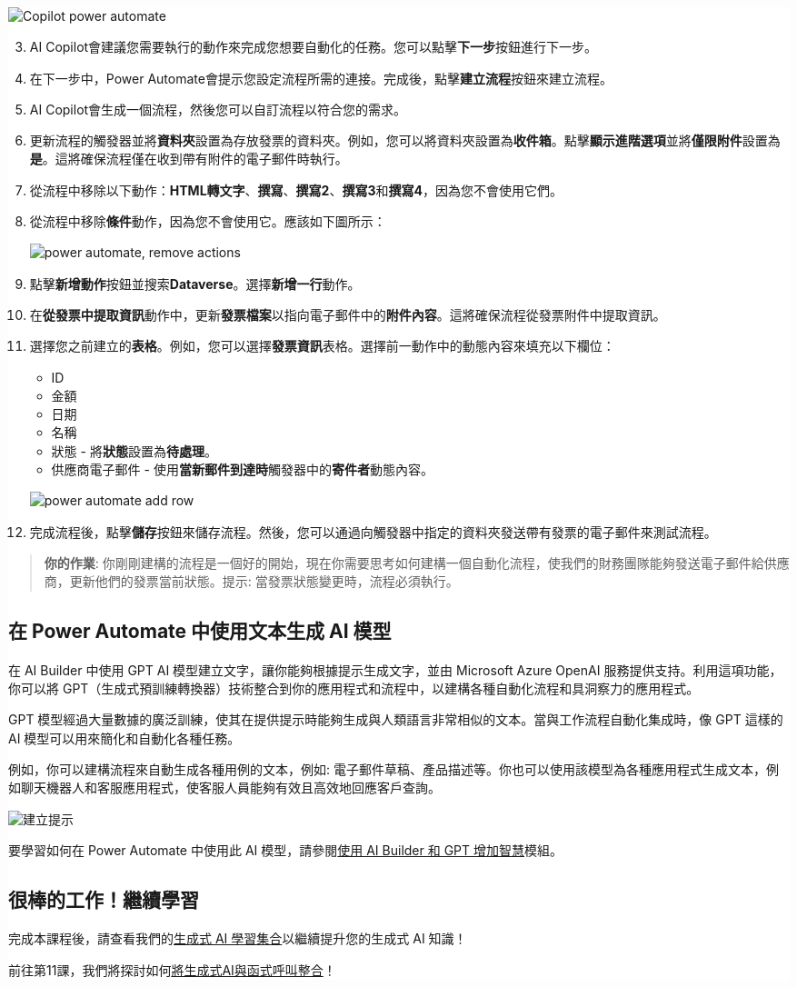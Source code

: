    ![Copilot power automate](../../images/copilot-chat-prompt-powerautomate.png?WT.mc_id=academic-105485-koreyst)

3. AI Copilot會建議您需要執行的動作來完成您想要自動化的任務。您可以點擊**下一步**按鈕進行下一步。

4. 在下一步中，Power Automate會提示您設定流程所需的連接。完成後，點擊**建立流程**按鈕來建立流程。

5. AI Copilot會生成一個流程，然後您可以自訂流程以符合您的需求。

6. 更新流程的觸發器並將**資料夾**設置為存放發票的資料夾。例如，您可以將資料夾設置為**收件箱**。點擊**顯示進階選項**並將**僅限附件**設置為**是**。這將確保流程僅在收到帶有附件的電子郵件時執行。

7. 從流程中移除以下動作：**HTML轉文字**、**撰寫**、**撰寫2**、**撰寫3**和**撰寫4**，因為您不會使用它們。

8. 從流程中移除**條件**動作，因為您不會使用它。應該如下圖所示：

   ![power automate, remove actions](../../images/powerautomate-remove-actions.png?WT.mc_id=academic-105485-koreyst)

9. 點擊**新增動作**按鈕並搜索**Dataverse**。選擇**新增一行**動作。

10. 在**從發票中提取資訊**動作中，更新**發票檔案**以指向電子郵件中的**附件內容**。這將確保流程從發票附件中提取資訊。

11. 選擇您之前建立的**表格**。例如，您可以選擇**發票資訊**表格。選擇前一動作中的動態內容來填充以下欄位：

    - ID
    - 金額
    - 日期
    - 名稱
    - 狀態 - 將**狀態**設置為**待處理**。
    - 供應商電子郵件 - 使用**當新郵件到達時**觸發器中的**寄件者**動態內容。

    ![power automate add row](../../images/powerautomate-add-row.png?WT.mc_id=academic-105485-koreyst)

12. 完成流程後，點擊**儲存**按鈕來儲存流程。然後，您可以通過向觸發器中指定的資料夾發送帶有發票的電子郵件來測試流程。

> **你的作業**: 你剛剛建構的流程是一個好的開始，現在你需要思考如何建構一個自動化流程，使我們的財務團隊能夠發送電子郵件給供應商，更新他們的發票當前狀態。提示: 當發票狀態變更時，流程必須執行。

## 在 Power Automate 中使用文本生成 AI 模型

在 AI Builder 中使用 GPT AI 模型建立文字，讓你能夠根據提示生成文字，並由 Microsoft Azure OpenAI 服務提供支持。利用這項功能，你可以將 GPT（生成式預訓練轉換器）技術整合到你的應用程式和流程中，以建構各種自動化流程和具洞察力的應用程式。

GPT 模型經過大量數據的廣泛訓練，使其在提供提示時能夠生成與人類語言非常相似的文本。當與工作流程自動化集成時，像 GPT 這樣的 AI 模型可以用來簡化和自動化各種任務。

例如，你可以建構流程來自動生成各種用例的文本，例如: 電子郵件草稿、產品描述等。你也可以使用該模型為各種應用程式生成文本，例如聊天機器人和客服應用程式，使客服人員能夠有效且高效地回應客戶查詢。

![建立提示](../../images/create-prompt-gpt.png?WT.mc_id=academic-105485-koreyst)

要學習如何在 Power Automate 中使用此 AI 模型，請參閱[使用 AI Builder 和 GPT 增加智慧](https://learn.microsoft.com/training/modules/ai-builder-text-generation/?WT.mc_id=academic-109639-somelezediko)模組。

## 很棒的工作！繼續學習

完成本課程後，請查看我們的[生成式 AI 學習集合](https://aka.ms/genai-collection?WT.mc_id=academic-105485-koreyst)以繼續提升您的生成式 AI 知識！

前往第11課，我們將探討如何[將生成式AI與函式呼叫整合](../../../11-integrating-with-function-calling/translations/tw/README.md?WT.mc_id=academic-105485-koreyst)！

